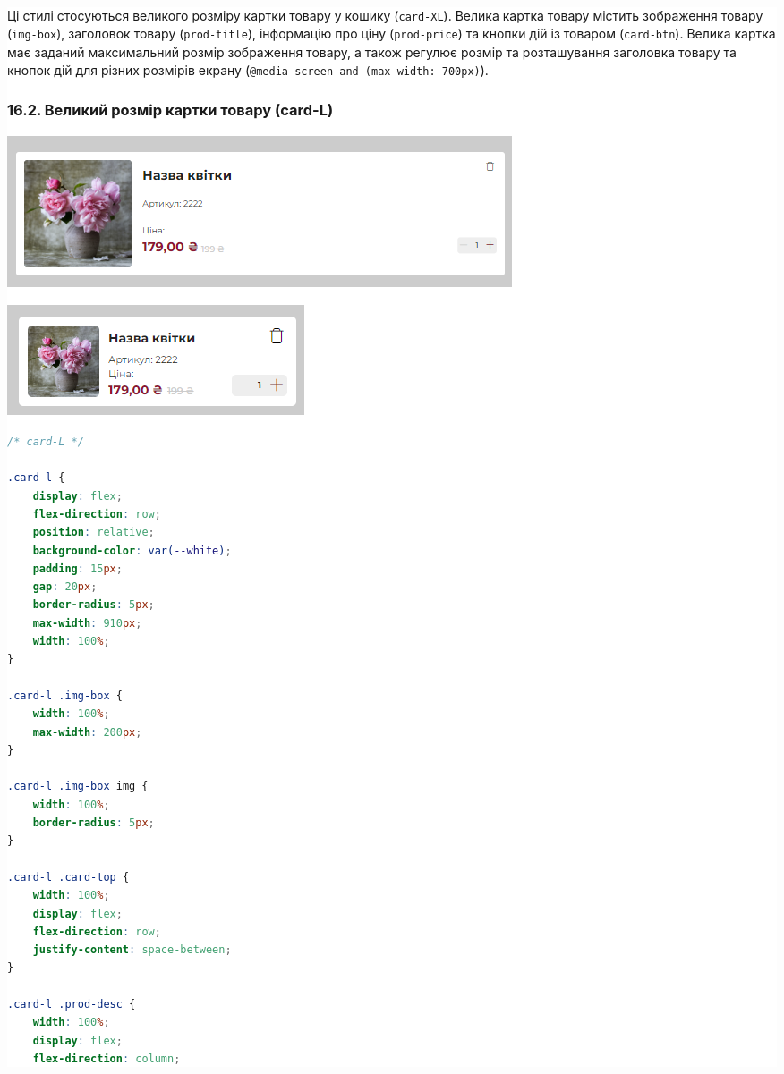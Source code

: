 Ці стилі стосуються великого розміру картки товару у кошику (`card-XL`). Велика картка товару містить зображення товару (`img-box`), заголовок товару (`prod-title`), інформацію про ціну (`prod-price`) та кнопки дій із товаром (`card-btn`). Велика картка має заданий максимальний розмір зображення товару, а також регулює розмір та розташування заголовка товару та кнопок дій для різних розмірів екрану (`@media screen and (max-width: 700px)`).

### 16.2. Великий розмір картки товару (card-L)<a name="великий-розмір-картки-товару-card-l)"></a>

![Alt text](./screenshot/image-4.png)

![Alt text](./screenshot/image-3.png)

```css
/* card-L */

.card-l {
    display: flex;
    flex-direction: row;
    position: relative;
    background-color: var(--white);
    padding: 15px;
    gap: 20px;
    border-radius: 5px;
    max-width: 910px;
    width: 100%;
}

.card-l .img-box {
    width: 100%;
    max-width: 200px;
}

.card-l .img-box img {
    width: 100%;
    border-radius: 5px;
}

.card-l .card-top {
    width: 100%;
    display: flex;
    flex-direction: row;
    justify-content: space-between;
}

.card-l .prod-desc {
    width: 100%;
    display: flex;
    flex-direction: column;
```